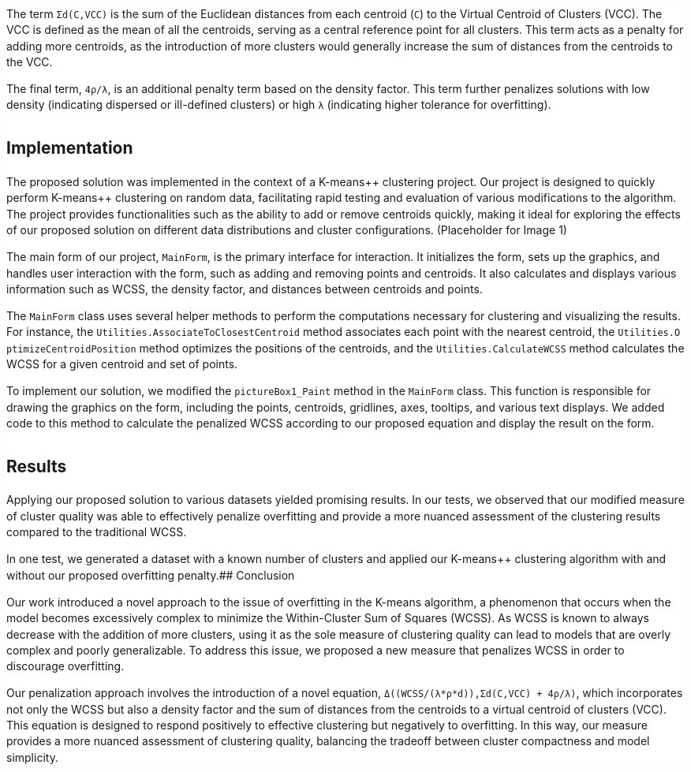 The term `Σd(C,VCC)` is the sum of the Euclidean distances from each centroid (`C`) to the Virtual Centroid of Clusters (VCC). The VCC is defined as the mean of all the centroids, serving as a central reference point for all clusters. This term acts as a penalty for adding more centroids, as the introduction of more clusters would generally increase the sum of distances from the centroids to the VCC.

The final term, `4ρ/λ`, is an additional penalty term based on the density factor. This term further penalizes solutions with low density (indicating dispersed or ill-defined clusters) or high `λ` (indicating higher tolerance for overfitting).

## Implementation

The proposed solution was implemented in the context of a K-means++ clustering project. Our project is designed to quickly perform K-means++ clustering on random data, facilitating rapid testing and evaluation of various modifications to the algorithm. The project provides functionalities such as the ability to add or remove centroids quickly, making it ideal for exploring the effects of our proposed solution on different data distributions and cluster configurations. (Placeholder for Image 1)

The main form of our project, `MainForm`, is the primary interface for interaction. It initializes the form, sets up the graphics, and handles user interaction with the form, such as adding and removing points and centroids. It also calculates and displays various information such as WCSS, the density factor, and distances between centroids and points.

The `MainForm` class uses several helper methods to perform the computations necessary for clustering and visualizing the results. For instance, the `Utilities.AssociateToClosestCentroid` method associates each point with the nearest centroid, the `Utilities.OptimizeCentroidPosition` method optimizes the positions of the centroids, and the `Utilities.CalculateWCSS` method calculates the WCSS for a given centroid and set of points.

To implement our solution, we modified the `pictureBox1_Paint` method in the `MainForm` class. This function is responsible for drawing the graphics on the form, including the points, centroids, gridlines, axes, tooltips, and various text displays. We added code to this method to calculate the penalized WCSS according to our proposed equation and display the result on the form.

## Results

Applying our proposed solution to various datasets yielded promising results. In our tests, we observed that our modified measure of cluster quality was able to effectively penalize overfitting and provide a more nuanced assessment of the clustering results compared to the traditional WCSS.

In one test, we generated a dataset with a known number of clusters and applied our K-means++ clustering algorithm with and without our proposed overfitting penalty.## Conclusion

Our work introduced a novel approach to the issue of overfitting in the K-means algorithm, a phenomenon that occurs when the model becomes excessively complex to minimize the Within-Cluster Sum of Squares (WCSS). As WCSS is known to always decrease with the addition of more clusters, using it as the sole measure of clustering quality can lead to models that are overly complex and poorly generalizable. To address this issue, we proposed a new measure that penalizes WCSS in order to discourage overfitting.

Our penalization approach involves the introduction of a novel equation, `Δ((WCSS/(λ*ρ*d)),Σd(C,VCC) + 4ρ/λ)`, which incorporates not only the WCSS but also a density factor and the sum of distances from the centroids to a virtual centroid of clusters (VCC). This equation is designed to respond positively to effective clustering but negatively to overfitting. In this way, our measure provides a more nuanced assessment of clustering quality, balancing the tradeoff between cluster compactness and model simplicity.
